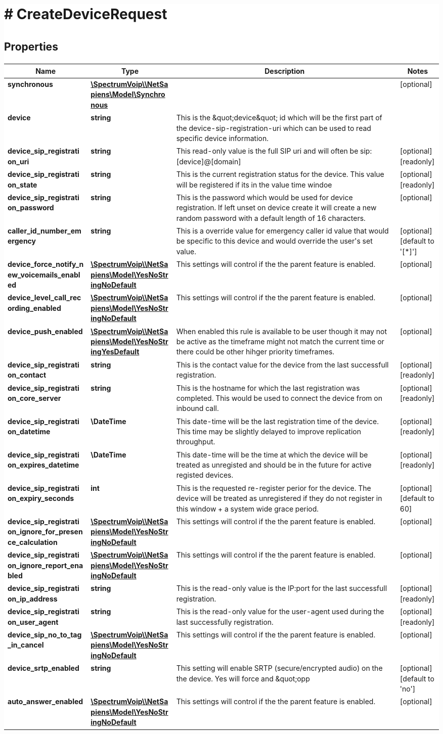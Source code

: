 # # CreateDeviceRequest

## Properties

Name | Type | Description | Notes
------------ | ------------- | ------------- | -------------
**synchronous** | [**\SpectrumVoip\\\\NetSapiens\Model\Synchronous**](Synchronous.md) |  | [optional]
**device** | **string** | This is the \&quot;device\&quot; id which will be the first part of the device-sip-registration-uri which can be used to read specific device information. |
**device_sip_registration_uri** | **string** | This read-only value is the full SIP uri and will often be sip:[device]@[domain] | [optional] [readonly]
**device_sip_registration_state** | **string** | This is the current registration status for the device. This value will be registered if its in the value time windoe | [optional] [readonly]
**device_sip_registration_password** | **string** | This is the password which would be used for device registration. If left unset on device create it will create a new random password with a default length of 16 characters. | [optional]
**caller_id_number_emergency** | **string** | This is a override value for emergency caller id value that would be specific to this device and would override the user&#39;s set value. | [optional] [default to '[*]']
**device_force_notify_new_voicemails_enabled** | [**\SpectrumVoip\\\\NetSapiens\Model\YesNoStringNoDefault**](YesNoStringNoDefault.md) | This settings will control if the the parent feature is enabled. | [optional]
**device_level_call_recording_enabled** | [**\SpectrumVoip\\\\NetSapiens\Model\YesNoStringNoDefault**](YesNoStringNoDefault.md) | This settings will control if the the parent feature is enabled. | [optional]
**device_push_enabled** | [**\SpectrumVoip\\\\NetSapiens\Model\YesNoStringYesDefault**](YesNoStringYesDefault.md) | When enabled this rule is available to be user though it may not be active as the timeframe might not match the current time or there could be other hihger priority timeframes. | [optional]
**device_sip_registration_contact** | **string** | This is the contact value for the device from the last successfull registration. | [optional] [readonly]
**device_sip_registration_core_server** | **string** | This is the hostname for which the last registration was completed.  This would be used to connect the device from on inbound call. | [optional] [readonly]
**device_sip_registration_datetime** | **\DateTime** | This date-time will be the last registration time of the device. This time may be slightly delayed to improve replication throughput. | [optional] [readonly]
**device_sip_registration_expires_datetime** | **\DateTime** | This date-time will be the time at which the device will be treated as unregisted and should be in the future for active registed devices. | [optional] [readonly]
**device_sip_registration_expiry_seconds** | **int** | This is the requested re-register perior for the device. The device will be treated as unregistered if they do not register in this window + a system wide grace period. | [optional] [default to 60]
**device_sip_registration_ignore_for_presence_calculation** | [**\SpectrumVoip\\\\NetSapiens\Model\YesNoStringNoDefault**](YesNoStringNoDefault.md) | This settings will control if the the parent feature is enabled. | [optional]
**device_sip_registration_ignore_report_enabled** | [**\SpectrumVoip\\\\NetSapiens\Model\YesNoStringNoDefault**](YesNoStringNoDefault.md) | This settings will control if the the parent feature is enabled. | [optional]
**device_sip_registration_ip_address** | **string** | This is the read-only value is the IP:port for the last successfull registration. | [optional] [readonly]
**device_sip_registration_user_agent** | **string** | This is the read-only value for the user-agent used during the last successfully registration. | [optional] [readonly]
**device_sip_no_to_tag_in_cancel** | [**\SpectrumVoip\\\\NetSapiens\Model\YesNoStringNoDefault**](YesNoStringNoDefault.md) | This settings will control if the the parent feature is enabled. | [optional]
**device_srtp_enabled** | **string** | This setting will enable SRTP (secure/encrypted audio) on the the device. Yes will force and \&quot;opp | [optional] [default to 'no']
**auto_answer_enabled** | [**\SpectrumVoip\\\\NetSapiens\Model\YesNoStringNoDefault**](YesNoStringNoDefault.md) | This settings will control if the the parent feature is enabled. | [optional]